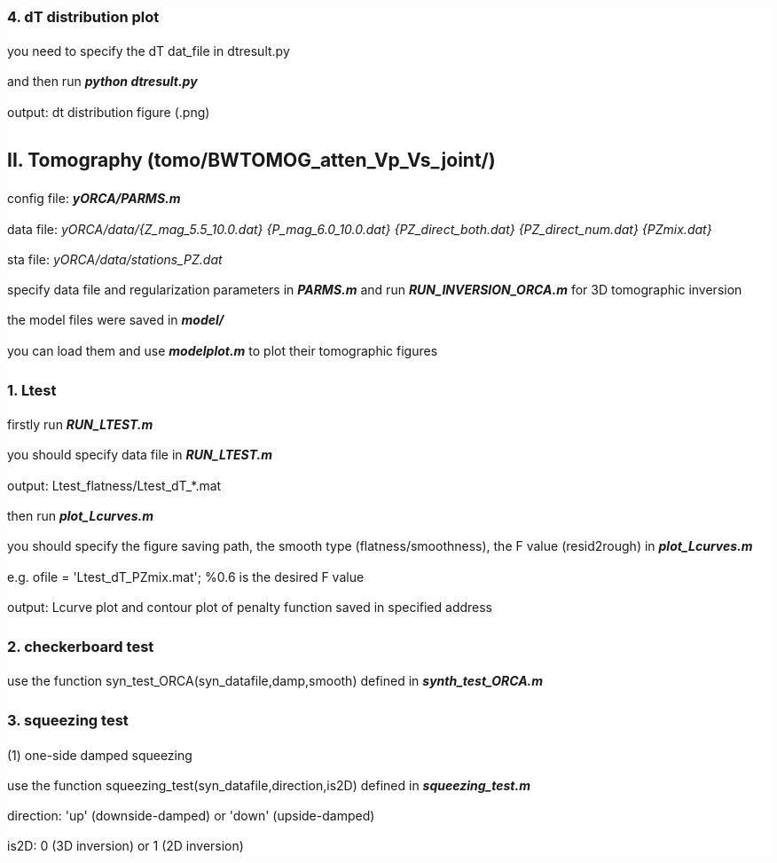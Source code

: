 

### 4. dT distribution plot

you need to specify the dT dat_file in dtresult.py

and then run ***python dtresult.py***

output: dt distribution figure (.png)



## II. Tomography (tomo/BWTOMOG_atten_Vp_Vs_joint/)

config file: ***yORCA/PARMS.m***

data file: *yORCA/data/{Z_mag_5.5_10.0.dat} {P_mag_6.0_10.0.dat} {PZ_direct_both.dat} {PZ_direct_num.dat} {PZmix.dat}*

sta file: *yORCA/data/stations_PZ.dat*

specify data file and regularization parameters in ***PARMS.m*** and run ***RUN_INVERSION_ORCA.m*** for 3D tomographic inversion

the model files were saved in ***model/***

you can load them and use ***modelplot.m*** to plot their tomographic figures

### 1. Ltest

firstly run ***RUN_LTEST.m***

you should specify data file in ***RUN_LTEST.m***

output: Ltest_flatness/Ltest_dT_*.mat

then run ***plot_Lcurves.m***

you should specify the figure saving path, the smooth type (flatness/smoothness), the F value (resid2rough) in ***plot_Lcurves.m***

e.g. ofile = 'Ltest_dT_PZmix.mat'; %0.6 is the desired F value

output: Lcurve plot and contour plot of penalty function saved in specified address



### 2. checkerboard test

use the function syn_test_ORCA(syn_datafile,damp,smooth) defined in ***synth_test_ORCA.m***



### 3. squeezing test

(1) one-side damped squeezing

use the function squeezing_test(syn_datafile,direction,is2D) defined in ***squeezing_test.m***

direction: 'up' (downside-damped) or 'down' (upside-damped)

is2D: 0 (3D inversion) or 1 (2D inversion)
